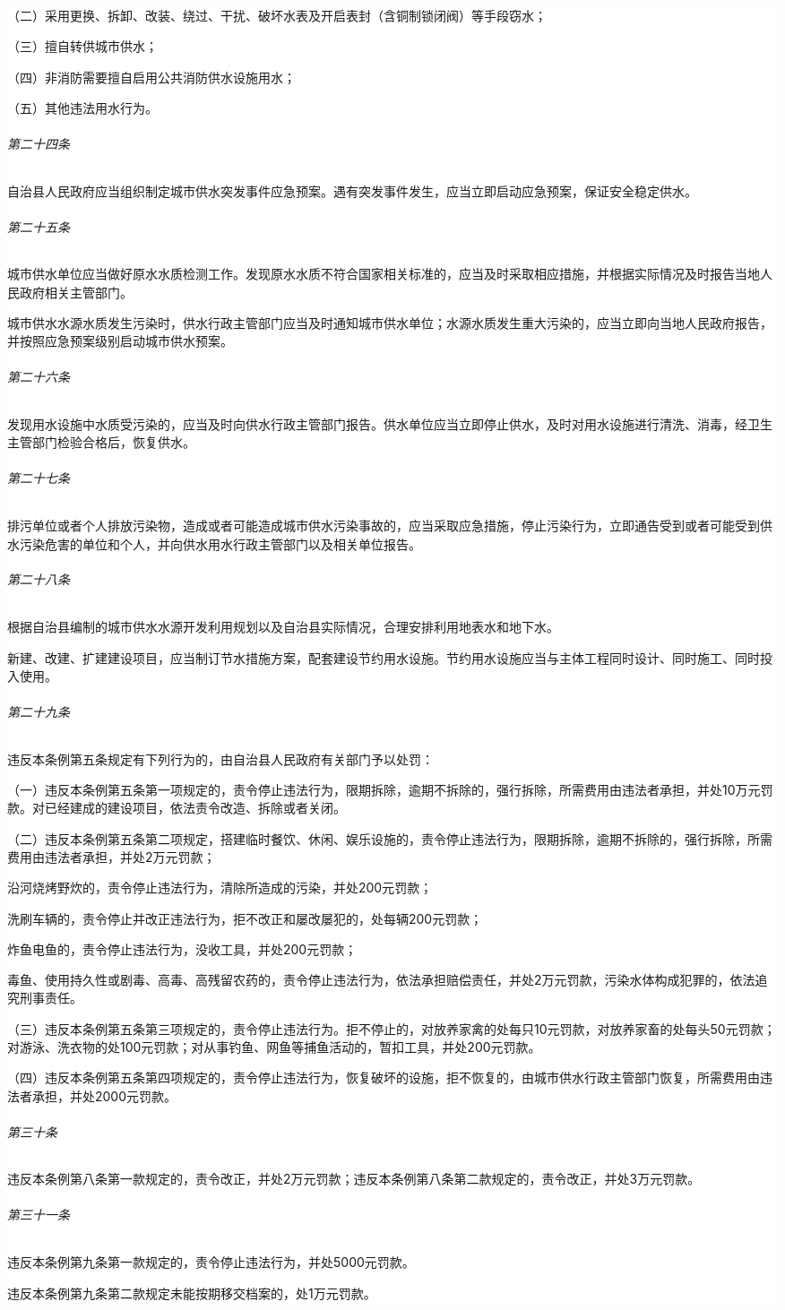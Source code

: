 （二）采用更换、拆卸、改装、绕过、干扰、破坏水表及开启表封（含铜制锁闭阀）等手段窃水；

（三）擅自转供城市供水；

（四）非消防需要擅自启用公共消防供水设施用水；

（五）其他违法用水行为。

###### 第二十四条

自治县人民政府应当组织制定城市供水突发事件应急预案。遇有突发事件发生，应当立即启动应急预案，保证安全稳定供水。

###### 第二十五条

城市供水单位应当做好原水水质检测工作。发现原水水质不符合国家相关标准的，应当及时采取相应措施，并根据实际情况及时报告当地人民政府相关主管部门。

城市供水水源水质发生污染时，供水行政主管部门应当及时通知城市供水单位；水源水质发生重大污染的，应当立即向当地人民政府报告，并按照应急预案级别启动城市供水预案。

###### 第二十六条

发现用水设施中水质受污染的，应当及时向供水行政主管部门报告。供水单位应当立即停止供水，及时对用水设施进行清洗、消毒，经卫生主管部门检验合格后，恢复供水。

###### 第二十七条

排污单位或者个人排放污染物，造成或者可能造成城市供水污染事故的，应当采取应急措施，停止污染行为，立即通告受到或者可能受到供水污染危害的单位和个人，并向供水用水行政主管部门以及相关单位报告。

###### 第二十八条

根据自治县编制的城市供水水源开发利用规划以及自治县实际情况，合理安排利用地表水和地下水。

新建、改建、扩建建设项目，应当制订节水措施方案，配套建设节约用水设施。节约用水设施应当与主体工程同时设计、同时施工、同时投入使用。

###### 第二十九条

违反本条例第五条规定有下列行为的，由自治县人民政府有关部门予以处罚：

（一）违反本条例第五条第一项规定的，责令停止违法行为，限期拆除，逾期不拆除的，强行拆除，所需费用由违法者承担，并处10万元罚款。对已经建成的建设项目，依法责令改造、拆除或者关闭。

（二）违反本条例第五条第二项规定，搭建临时餐饮、休闲、娱乐设施的，责令停止违法行为，限期拆除，逾期不拆除的，强行拆除，所需费用由违法者承担，并处2万元罚款；

沿河烧烤野炊的，责令停止违法行为，清除所造成的污染，并处200元罚款；

洗刷车辆的，责令停止并改正违法行为，拒不改正和屡改屡犯的，处每辆200元罚款；

炸鱼电鱼的，责令停止违法行为，没收工具，并处200元罚款；

毒鱼、使用持久性或剧毒、高毒、高残留农药的，责令停止违法行为，依法承担赔偿责任，并处2万元罚款，污染水体构成犯罪的，依法追究刑事责任。

（三）违反本条例第五条第三项规定的，责令停止违法行为。拒不停止的，对放养家禽的处每只10元罚款，对放养家畜的处每头50元罚款；对游泳、洗衣物的处100元罚款；对从事钓鱼、网鱼等捕鱼活动的，暂扣工具，并处200元罚款。

（四）违反本条例第五条第四项规定的，责令停止违法行为，恢复破坏的设施，拒不恢复的，由城市供水行政主管部门恢复，所需费用由违法者承担，并处2000元罚款。

###### 第三十条

违反本条例第八条第一款规定的，责令改正，并处2万元罚款；违反本条例第八条第二款规定的，责令改正，并处3万元罚款。

###### 第三十一条

违反本条例第九条第一款规定的，责令停止违法行为，并处5000元罚款。

违反本条例第九条第二款规定未能按期移交档案的，处1万元罚款。
